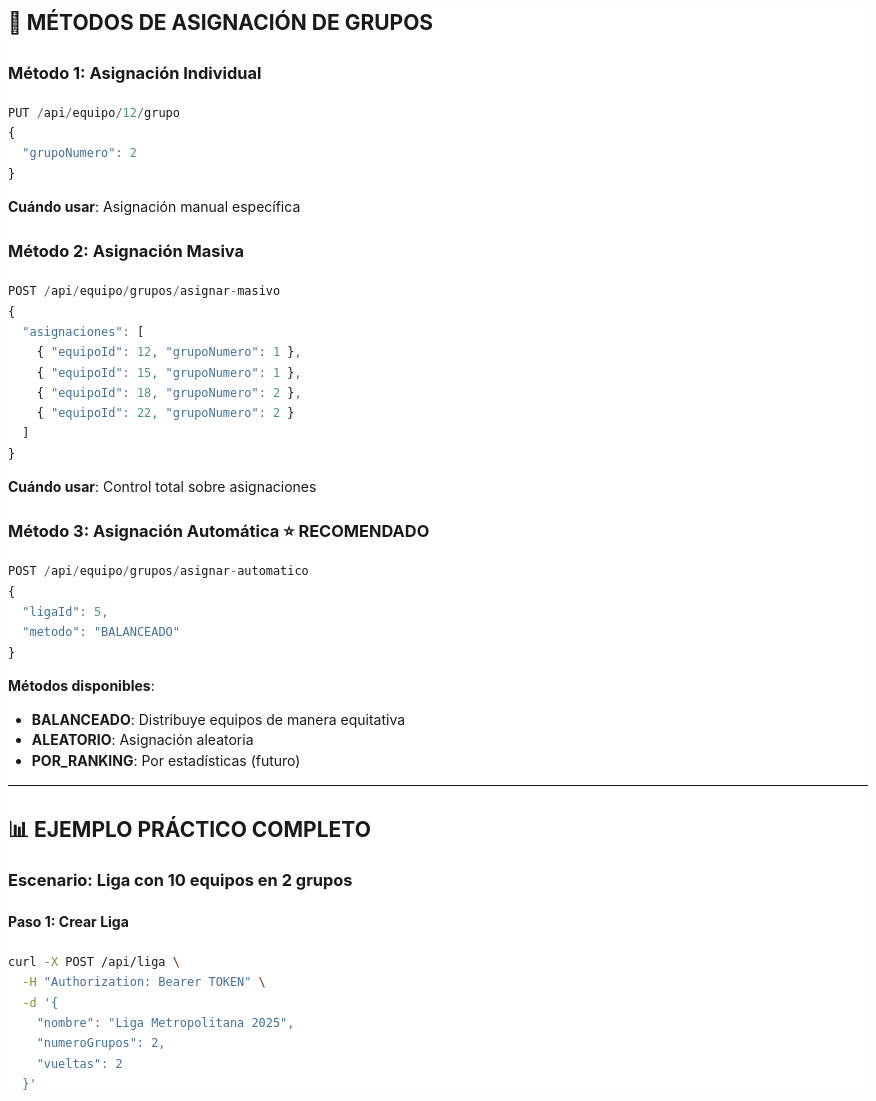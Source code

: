 
## 🔧 **MÉTODOS DE ASIGNACIÓN DE GRUPOS**

### **Método 1: Asignación Individual** 
```javascript
PUT /api/equipo/12/grupo
{
  "grupoNumero": 2
}
```
**Cuándo usar**: Asignación manual específica

### **Método 2: Asignación Masiva**
```javascript
POST /api/equipo/grupos/asignar-masivo
{
  "asignaciones": [
    { "equipoId": 12, "grupoNumero": 1 },
    { "equipoId": 15, "grupoNumero": 1 },
    { "equipoId": 18, "grupoNumero": 2 },
    { "equipoId": 22, "grupoNumero": 2 }
  ]
}
```
**Cuándo usar**: Control total sobre asignaciones

### **Método 3: Asignación Automática** ⭐ **RECOMENDADO**
```javascript
POST /api/equipo/grupos/asignar-automatico
{
  "ligaId": 5,
  "metodo": "BALANCEADO"
}
```

**Métodos disponibles**:
- **BALANCEADO**: Distribuye equipos de manera equitativa
- **ALEATORIO**: Asignación aleatoria
- **POR_RANKING**: Por estadísticas (futuro)

---

## 📊 **EJEMPLO PRÁCTICO COMPLETO**

### **Escenario**: Liga con 10 equipos en 2 grupos

#### **Paso 1: Crear Liga**
```bash
curl -X POST /api/liga \
  -H "Authorization: Bearer TOKEN" \
  -d '{
    "nombre": "Liga Metropolitana 2025",
    "numeroGrupos": 2,
    "vueltas": 2
  }'
```
